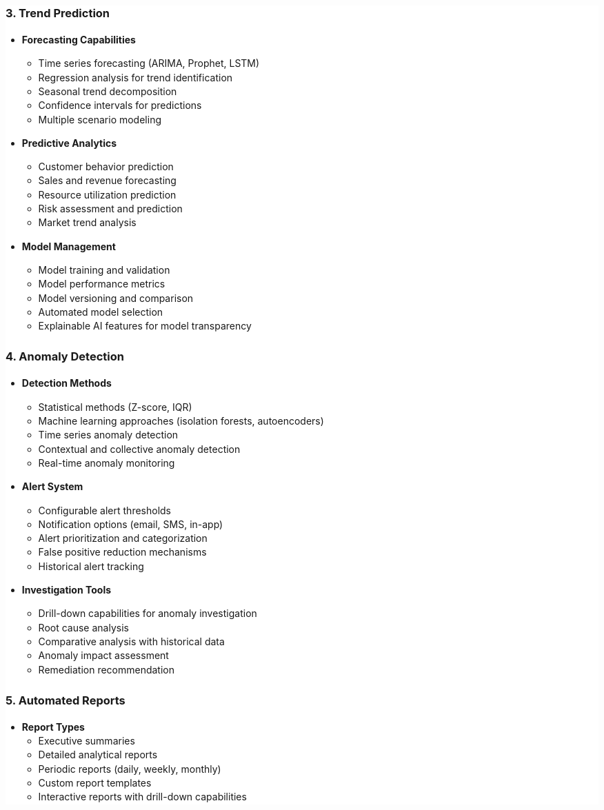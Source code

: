 ### 3. Trend Prediction

- **Forecasting Capabilities**
  - Time series forecasting (ARIMA, Prophet, LSTM)
  - Regression analysis for trend identification
  - Seasonal trend decomposition
  - Confidence intervals for predictions
  - Multiple scenario modeling

- **Predictive Analytics**
  - Customer behavior prediction
  - Sales and revenue forecasting
  - Resource utilization prediction
  - Risk assessment and prediction
  - Market trend analysis

- **Model Management**
  - Model training and validation
  - Model performance metrics
  - Model versioning and comparison
  - Automated model selection
  - Explainable AI features for model transparency

### 4. Anomaly Detection

- **Detection Methods**
  - Statistical methods (Z-score, IQR)
  - Machine learning approaches (isolation forests, autoencoders)
  - Time series anomaly detection
  - Contextual and collective anomaly detection
  - Real-time anomaly monitoring

- **Alert System**
  - Configurable alert thresholds
  - Notification options (email, SMS, in-app)
  - Alert prioritization and categorization
  - False positive reduction mechanisms
  - Historical alert tracking

- **Investigation Tools**
  - Drill-down capabilities for anomaly investigation
  - Root cause analysis
  - Comparative analysis with historical data
  - Anomaly impact assessment
  - Remediation recommendation

### 5. Automated Reports

- **Report Types**
  - Executive summaries
  - Detailed analytical reports
  - Periodic reports (daily, weekly, monthly)
  - Custom report templates
  - Interactive reports with drill-down capabilities
